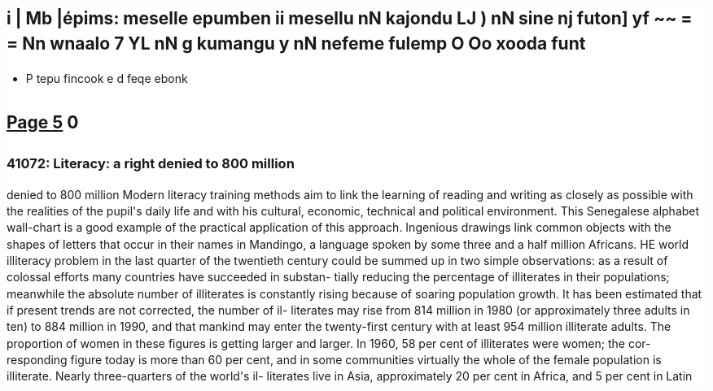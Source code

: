 i | Mb |épims: meselle 
epumben 
ii mesellu nN kajondu 
LJ 
) nN sine 
nj futon] 
yf ~~ = 
= Nn wnaalo 7 YL nN g kumangu 
y 
nN nefeme fulemp 
O Oo xooda 
funt 
- 
- P tepu fincook 
e d feqe ebonk                  

## [Page 5](https://demo.humlab.umu.se/courier/074758engo.pdf#page=5) 0

### 41072: Literacy: a right denied to 800 million

denied to 800 million 
Modern literacy training 
methods aim to link the learning 
of reading and writing as closely 
as possible with the realities of 
the pupil's daily life and with his 
cultural, economic, technical 
and political environment. This 
Senegalese alphabet wall-chart 
is a good example of the 
practical application of this 
approach. Ingenious drawings 
link common objects with the 
shapes of letters that occur in 
their names in Mandingo, a 
language spoken by some three 
and a half million Africans. 
HE world illiteracy problem in the last 
quarter of the twentieth century 
could be summed up in two simple 
observations: as a result of colossal efforts 
many countries have succeeded in substan- 
tially reducing the percentage of illiterates in 
their populations; meanwhile the absolute 
number of illiterates is constantly rising 
because of soaring population growth. 
It has been estimated that if present 
trends are not corrected, the number of il- 
literates may rise from 814 million in 1980 (or 
approximately three adults in ten) to 884 
million in 1990, and that mankind may enter 
the twenty-first century with at least 954 
million illiterate adults. 
The proportion of women in these figures 
is getting larger and larger. In 1960, 58 per 
cent of illiterates were women; the cor- 
responding figure today is more than 60 per 
cent, and in some communities virtually the 
whole of the female population is illiterate. 
Nearly three-quarters of the world's il- 
literates live in Asia, approximately 20 per 
cent in Africa, and 5 per cent in Latin 